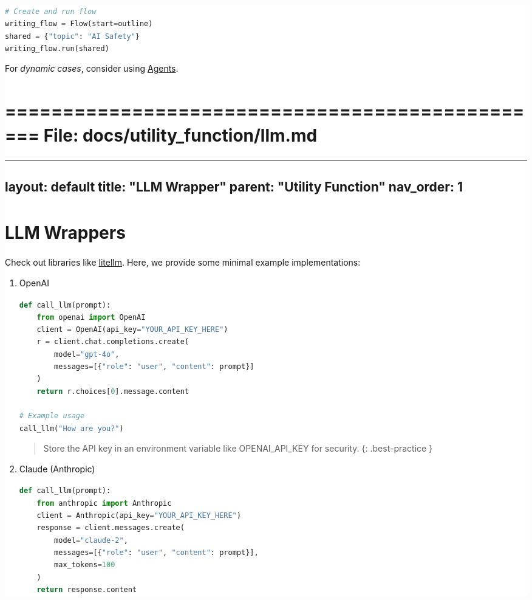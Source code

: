 ```python
# Create and run flow
writing_flow = Flow(start=outline)
shared = {"topic": "AI Safety"}
writing_flow.run(shared)
```

For *dynamic cases*, consider using [Agents](./agent.md).

================================================
File: docs/utility_function/llm.md
================================================
---
layout: default
title: "LLM Wrapper"
parent: "Utility Function"
nav_order: 1
---

# LLM Wrappers

Check out libraries like [litellm](https://github.com/BerriAI/litellm). 
Here, we provide some minimal example implementations:

1. OpenAI
    ```python
    def call_llm(prompt):
        from openai import OpenAI
        client = OpenAI(api_key="YOUR_API_KEY_HERE")
        r = client.chat.completions.create(
            model="gpt-4o",
            messages=[{"role": "user", "content": prompt}]
        )
        return r.choices[0].message.content

    # Example usage
    call_llm("How are you?")
    ```
    > Store the API key in an environment variable like OPENAI_API_KEY for security.
    {: .best-practice }

2. Claude (Anthropic)
    ```python
    def call_llm(prompt):
        from anthropic import Anthropic
        client = Anthropic(api_key="YOUR_API_KEY_HERE")
        response = client.messages.create(
            model="claude-2",
            messages=[{"role": "user", "content": prompt}],
            max_tokens=100
        )
        return response.content
    ```
